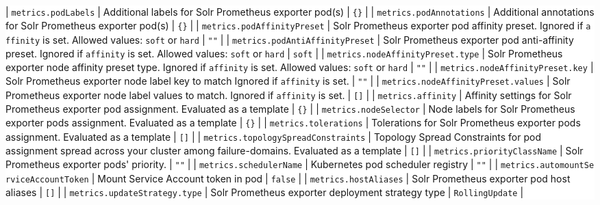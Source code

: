 | `metrics.podLabels`                                         | Additional labels for Solr Prometheus exporter pod(s)                                                                                                                                                                             | `{}`                                                                  |
| `metrics.podAnnotations`                                    | Additional annotations for Solr Prometheus exporter pod(s)                                                                                                                                                                        | `{}`                                                                  |
| `metrics.podAffinityPreset`                                 | Solr Prometheus exporter pod affinity preset. Ignored if `affinity` is set. Allowed values: `soft` or `hard`                                                                                                                      | `""`                                                                  |
| `metrics.podAntiAffinityPreset`                             | Solr Prometheus exporter pod anti-affinity preset. Ignored if `affinity` is set. Allowed values: `soft` or `hard`                                                                                                                 | `soft`                                                                |
| `metrics.nodeAffinityPreset.type`                           | Solr Prometheus exporter node affinity preset type. Ignored if `affinity` is set. Allowed values: `soft` or `hard`                                                                                                                | `""`                                                                  |
| `metrics.nodeAffinityPreset.key`                            | Solr Prometheus exporter node label key to match Ignored if `affinity` is set.                                                                                                                                                    | `""`                                                                  |
| `metrics.nodeAffinityPreset.values`                         | Solr Prometheus exporter node label values to match. Ignored if `affinity` is set.                                                                                                                                                | `[]`                                                                  |
| `metrics.affinity`                                          | Affinity settings for Solr Prometheus exporter pod assignment. Evaluated as a template                                                                                                                                            | `{}`                                                                  |
| `metrics.nodeSelector`                                      | Node labels for Solr Prometheus exporter pods assignment. Evaluated as a template                                                                                                                                                 | `{}`                                                                  |
| `metrics.tolerations`                                       | Tolerations for Solr Prometheus exporter pods assignment. Evaluated as a template                                                                                                                                                 | `[]`                                                                  |
| `metrics.topologySpreadConstraints`                         | Topology Spread Constraints for pod assignment spread across your cluster among failure-domains. Evaluated as a template                                                                                                          | `[]`                                                                  |
| `metrics.priorityClassName`                                 | Solr Prometheus exporter pods' priority.                                                                                                                                                                                          | `""`                                                                  |
| `metrics.schedulerName`                                     | Kubernetes pod scheduler registry                                                                                                                                                                                                 | `""`                                                                  |
| `metrics.automountServiceAccountToken`                      | Mount Service Account token in pod                                                                                                                                                                                                | `false`                                                               |
| `metrics.hostAliases`                                       | Solr Prometheus exporter pod host aliases                                                                                                                                                                                         | `[]`                                                                  |
| `metrics.updateStrategy.type`                               | Solr Prometheus exporter deployment strategy type                                                                                                                                                                                 | `RollingUpdate`                                                       |
